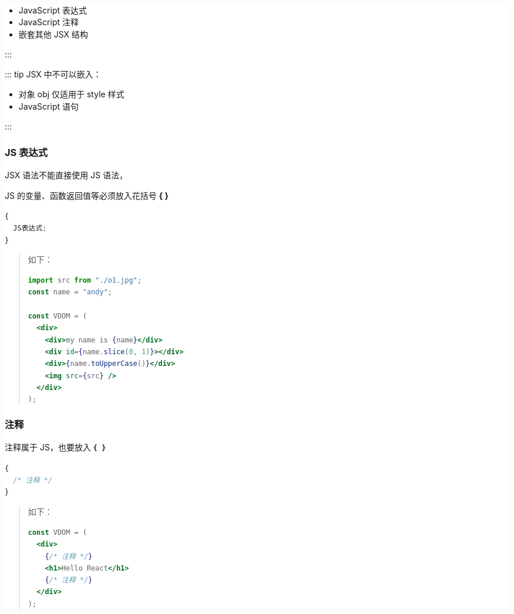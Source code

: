 - JavaScript 表达式
- JavaScript 注释
- 嵌套其他 JSX 结构

:::

::: tip JSX 中不可以嵌入：

- 对象 obj 仅适用于 style 样式
- JavaScript 语句

:::

### JS 表达式

JSX 语法不能直接使用 JS 语法，

JS 的变量、函数返回值等必须放入花括号 **{ }**

```jsx
{
  JS表达式;
}
```

> 如下：
>
> ```jsx
> import src from "./o1.jpg";
> const name = "andy";
>
> const VDOM = (
>   <div>
>     <div>my name is {name}</div>
>     <div id={name.slice(0, 1)}></div>
>     <div>{name.toUpperCase()}</div>
>     <img src={src} />
>   </div>
> );
> ```

### 注释

注释属于 JS，也要放入 **`{ }`**

```jsx
{
  /* 注释 */
}
```

> 如下：
>
> ```jsx
> const VDOM = (
>   <div>
>     {/* 注释 */}
>     <h1>Hello React</h1>
>     {/* 注释 */}
>   </div>
> );
> ```
